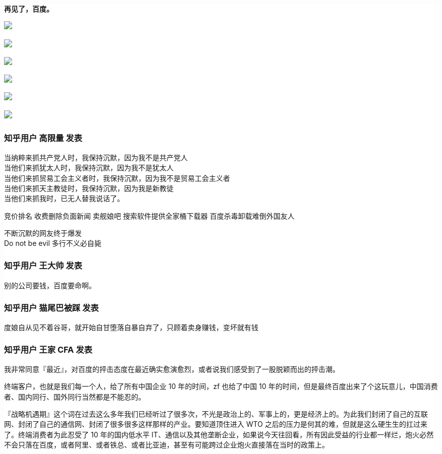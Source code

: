 **再见了，百度。**

![](https://images.weserv.nl/?url=https%3A//pic2.zhimg.com/a379064374cdef049fc292522ed55192_r.jpg%3Fsource%3D1940ef5c)

  

![](https://images.weserv.nl/?url=https%3A//pic3.zhimg.com/6568b6f684f175d2032f14517237641a_r.jpg%3Fsource%3D1940ef5c)

![](https://images.weserv.nl/?url=https%3A//pic4.zhimg.com/9b81d77622c35a2daafa330c52e52845_r.jpg%3Fsource%3D1940ef5c)

![](https://images.weserv.nl/?url=https%3A//pic1.zhimg.com/b63dfc70bada8117dc2e73d12555c01d_r.jpg%3Fsource%3D1940ef5c)

![](https://images.weserv.nl/?url=https%3A//pic4.zhimg.com/ec10781d0c6d7842fde76d1394d82ef8_r.jpg%3Fsource%3D1940ef5c)

![](https://images.weserv.nl/?url=https%3A//pic3.zhimg.com/1360b82cc875c1c5e61659e1cd6516de_r.jpg%3Fsource%3D1940ef5c)
    
    
    
    
### 知乎用户 高限量 发表
    
当纳粹来抓共产党人时，我保持沉默，因为我不是共产党人  
当他们来抓犹太人时，我保持沉默，因为我不是犹太人  
当他们来抓贸易工会主义者时，我保持沉默，因为我不是贸易工会主义者  
当他们来抓天主教徒时，我保持沉默，因为我是新教徒  
当他们来抓我时，已无人替我说话了。

  

竞价排名 收费删除负面新闻 卖舰娘吧 搜索软件提供全家桶下载器 百度杀毒卸载难倒外国友人

不断沉默的网友终于爆发  
Do not be evil 多行不义必自毙
    
    
    
    
### 知乎用户 王大帅 发表
    
别的公司要钱，百度要命啊。
    
    
    
    
### 知乎用户 猫尾巴被踩 发表
    
度娘自从见不着谷哥，就开始自甘堕落自暴自弃了，只顾着卖身赚钱，变坏就有钱
    
    
    
    
### 知乎用户 王家 CFA​ 发表
    
我非常同意『最近』，对百度的抨击态度在最近确实愈演愈烈，或者说我们感受到了一股脱颖而出的抨击潮。

终端客户，也就是我们每一个人，给了所有中国企业 10 年的时间，zf 也给了中国 10 年的时间，但是最终百度出来了个这玩意儿，中国消费者、国内同行、国外同行当然都是不能忍的。

『战略机遇期』这个词在过去这么多年我们已经听过了很多次，不光是政治上的、军事上的，更是经济上的。为此我们封闭了自己的互联网、封闭了自己的通信网、封闭了很多很多这样那样的产业。要知道顶住进入 WTO 之后的压力是何其的难，但就是这么硬生生的扛过来了。终端消费者为此忍受了 10 年的国内低水平 IT、通信以及其他垄断企业，如果说今天往回看，所有因此受益的行业都一样烂，炮火必然不会只落在百度，或者阿里、或者铁总、或者比亚迪，甚至有可能跨过企业炮火直接落在当时的政策上。
